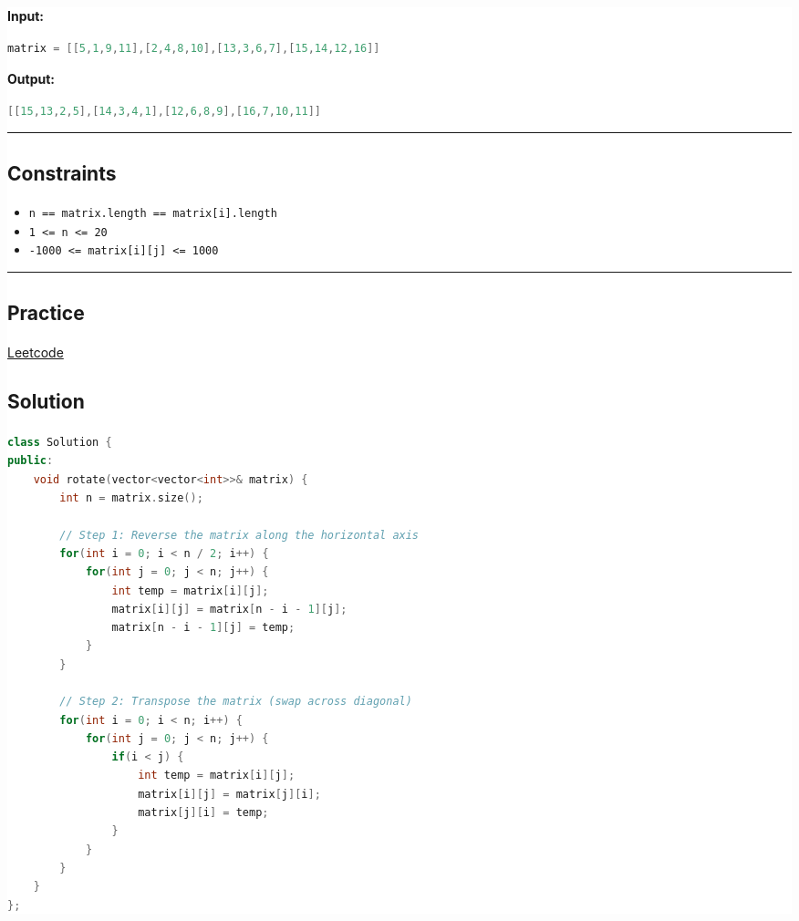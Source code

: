**Input:**
```cpp
matrix = [[5,1,9,11],[2,4,8,10],[13,3,6,7],[15,14,12,16]]
```
**Output:**
```cpp
[[15,13,2,5],[14,3,4,1],[12,6,8,9],[16,7,10,11]]
```

---

## Constraints
- `n == matrix.length == matrix[i].length`
- `1 <= n <= 20`
- `-1000 <= matrix[i][j] <= 1000`

---

## Practice
[Leetcode](https://leetcode.com/problems/rotate-image/description/)


## Solution

```cpp
class Solution {
public:
    void rotate(vector<vector<int>>& matrix) {
        int n = matrix.size();

        // Step 1: Reverse the matrix along the horizontal axis
        for(int i = 0; i < n / 2; i++) {
            for(int j = 0; j < n; j++) {
                int temp = matrix[i][j];
                matrix[i][j] = matrix[n - i - 1][j];
                matrix[n - i - 1][j] = temp;
            }
        }

        // Step 2: Transpose the matrix (swap across diagonal)
        for(int i = 0; i < n; i++) {
            for(int j = 0; j < n; j++) {
                if(i < j) {
                    int temp = matrix[i][j];
                    matrix[i][j] = matrix[j][i];
                    matrix[j][i] = temp;
                }
            }
        }
    }
};
```
